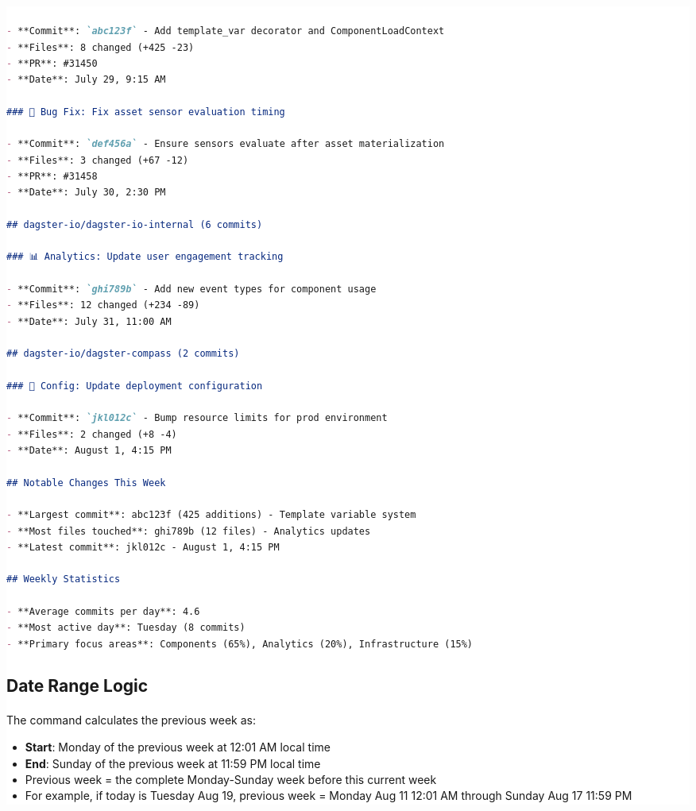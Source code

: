 ```markdown

- **Commit**: `abc123f` - Add template_var decorator and ComponentLoadContext
- **Files**: 8 changed (+425 -23)
- **PR**: #31450
- **Date**: July 29, 9:15 AM

### 🐛 Bug Fix: Fix asset sensor evaluation timing

- **Commit**: `def456a` - Ensure sensors evaluate after asset materialization
- **Files**: 3 changed (+67 -12)
- **PR**: #31458
- **Date**: July 30, 2:30 PM

## dagster-io/dagster-io-internal (6 commits)

### 📊 Analytics: Update user engagement tracking

- **Commit**: `ghi789b` - Add new event types for component usage
- **Files**: 12 changed (+234 -89)
- **Date**: July 31, 11:00 AM

## dagster-io/dagster-compass (2 commits)

### 🔧 Config: Update deployment configuration

- **Commit**: `jkl012c` - Bump resource limits for prod environment
- **Files**: 2 changed (+8 -4)
- **Date**: August 1, 4:15 PM

## Notable Changes This Week

- **Largest commit**: abc123f (425 additions) - Template variable system
- **Most files touched**: ghi789b (12 files) - Analytics updates
- **Latest commit**: jkl012c - August 1, 4:15 PM

## Weekly Statistics

- **Average commits per day**: 4.6
- **Most active day**: Tuesday (8 commits)
- **Primary focus areas**: Components (65%), Analytics (20%), Infrastructure (15%)
```

## Date Range Logic

The command calculates the previous week as:

- **Start**: Monday of the previous week at 12:01 AM local time
- **End**: Sunday of the previous week at 11:59 PM local time
- Previous week = the complete Monday-Sunday week before this current week
- For example, if today is Tuesday Aug 19, previous week = Monday Aug 11 12:01 AM through Sunday Aug 17 11:59 PM
